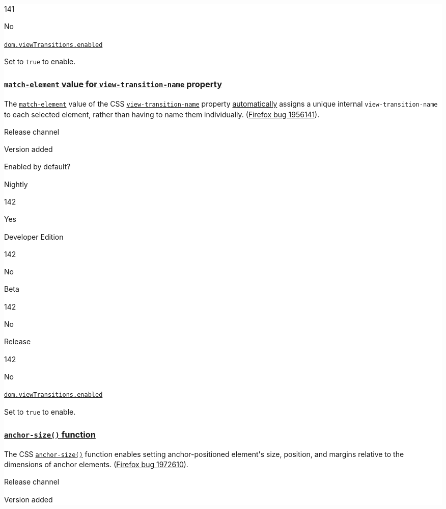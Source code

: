 141

No

[`dom.viewTransitions.enabled`](#dom.viewtransitions.enabled)

Set to `true` to enable.

### [`match-element` value for `view-transition-name` property](#match-element_value_for_view-transition-name_property)

The [`match-element`](https://developer.mozilla.org/en-US/docs/Web/CSS/view-transition-name#match-element) value of the CSS [`view-transition-name`](https://developer.mozilla.org/en-US/docs/Web/CSS/view-transition-name) property [automatically](https://developer.mozilla.org/en-US/docs/Web/CSS/view-transition-name#specifying_view-transition-name_values_automatically) assigns a unique internal `view-transition-name` to each selected element, rather than having to name them individually. ([Firefox bug 1956141](https://bugzil.la/1956141)).

Release channel

Version added

Enabled by default?

Nightly

142

Yes

Developer Edition

142

No

Beta

142

No

Release

142

No

[`dom.viewTransitions.enabled`](#dom.viewtransitions.enabled_2)

Set to `true` to enable.

### [`anchor-size()` function](#anchor-size_function)

The CSS [`anchor-size()`](https://developer.mozilla.org/en-US/docs/Web/CSS/anchor-size) function enables setting anchor-positioned element's size, position, and margins relative to the dimensions of anchor elements. ([Firefox bug 1972610](https://bugzil.la/1972610)).

Release channel

Version added
